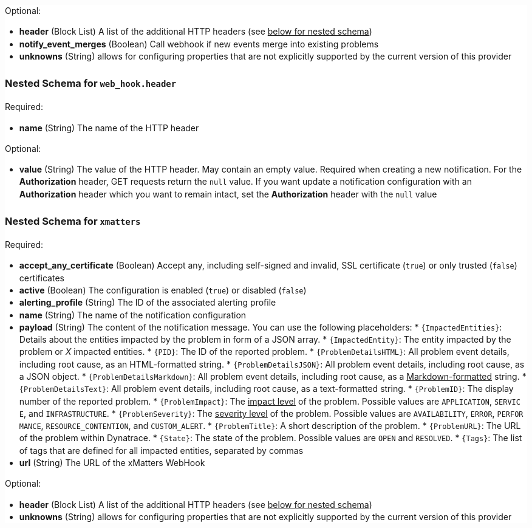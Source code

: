 Optional:

- **header** (Block List) A list of the additional HTTP headers (see [below for nested schema](#nestedblock--web_hook--header))
- **notify_event_merges** (Boolean) Call webhook if new events merge into existing problems
- **unknowns** (String) allows for configuring properties that are not explicitly supported by the current version of this provider

<a id="nestedblock--web_hook--header"></a>
### Nested Schema for `web_hook.header`

Required:

- **name** (String) The name of the HTTP header

Optional:

- **value** (String) The value of the HTTP header. May contain an empty value.   Required when creating a new notification.  For the **Authorization** header, GET requests return the `null` value.  If you want update a notification configuration with an **Authorization** header which you want to remain intact, set the **Authorization** header with the `null` value



<a id="nestedblock--xmatters"></a>
### Nested Schema for `xmatters`

Required:

- **accept_any_certificate** (Boolean) Accept any, including self-signed and invalid, SSL certificate (`true`) or only trusted (`false`) certificates
- **active** (Boolean) The configuration is enabled (`true`) or disabled (`false`)
- **alerting_profile** (String) The ID of the associated alerting profile
- **name** (String) The name of the notification configuration
- **payload** (String) The content of the notification message.  You can use the following placeholders:  * `{ImpactedEntities}`: Details about the entities impacted by the problem in form of a JSON array.  * `{ImpactedEntity}`: The entity impacted by the problem or *X* impacted entities.  * `{PID}`: The ID of the reported problem.  * `{ProblemDetailsHTML}`: All problem event details, including root cause, as an HTML-formatted string.  * `{ProblemDetailsJSON}`: All problem event details, including root cause, as a JSON object.  * `{ProblemDetailsMarkdown}`: All problem event details, including root cause, as a [Markdown-formatted](https://www.markdownguide.org/cheat-sheet/) string.  * `{ProblemDetailsText}`: All problem event details, including root cause, as a text-formatted string.  * `{ProblemID}`: The display number of the reported problem.  * `{ProblemImpact}`: The [impact level](https://www.dynatrace.com/support/help/shortlink/impact-analysis) of the problem. Possible values are `APPLICATION`, `SERVICE`, and `INFRASTRUCTURE`.  * `{ProblemSeverity}`: The [severity level](https://www.dynatrace.com/support/help/shortlink/event-types) of the problem. Possible values are `AVAILABILITY`, `ERROR`, `PERFORMANCE`, `RESOURCE_CONTENTION`, and `CUSTOM_ALERT`.  * `{ProblemTitle}`: A short description of the problem.  * `{ProblemURL}`: The URL of the problem within Dynatrace.  * `{State}`: The state of the problem. Possible values are `OPEN` and `RESOLVED`.  * `{Tags}`: The list of tags that are defined for all impacted entities, separated by commas
- **url** (String) The URL of the xMatters WebHook

Optional:

- **header** (Block List) A list of the additional HTTP headers (see [below for nested schema](#nestedblock--xmatters--header))
- **unknowns** (String) allows for configuring properties that are not explicitly supported by the current version of this provider
